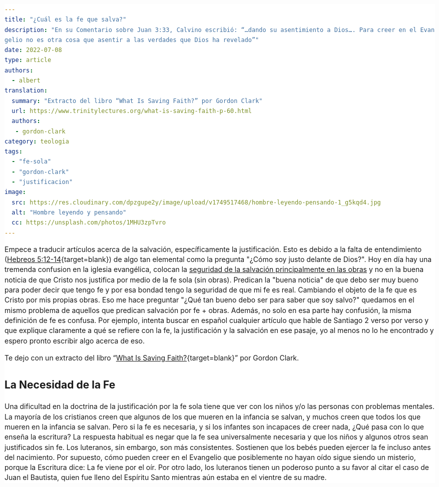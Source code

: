```yaml
---
title: "¿Cuál es la fe que salva?"
description: "En su Comentario sobre Juan 3:33, Calvino escribió: “…dando su asentimiento a Dios…. Para creer en el Evangelio no es otra cosa que asentir a las verdades que Dios ha revelado”"
date: 2022-07-08
type: article
authors:
  - albert
translation:
  summary: "Extracto del libro “What Is Saving Faith?” por Gordon Clark"
  url: https://www.trinitylectures.org/what-is-saving-faith-p-60.html
  authors:
   - gordon-clark
category: teologia
tags:
  - "fe-sola"
  - "gordon-clark"
  - "justificacion"
image:
  src: https://res.cloudinary.com/dpzgupe2y/image/upload/v1749517468/hombre-leyendo-pensando-1_g5kqd4.jpg
  alt: "Hombre leyendo y pensando"
  cc: https://unsplash.com/photos/1MHU3zpTvro
---
```


Empece a traducir artículos acerca de la salvación, específicamente la justificación. Esto es debido a la falta de entendimiento ([Hebreos 5:12-14](https://www.biblegateway.com/passage/?search=Hebreos%205%3A12-14&version=RVR1960){target=blank}) de algo tan elemental como la pregunta "¿Cómo soy justo delante de Dios?". Hoy en día hay una tremenda confusion en la iglesia evangélica, colocan la [seguridad de la salvación principalmente en las obras](/articulos/john-piper-y-su-doctrina-de-justificacion-final-por-obras) y no en la buena noticia de que Cristo nos justifica por medio de la fe sola (sin obras). Predican la "buena noticia" de que debo ser muy bueno para poder decir que tengo fe y por esa bondad tengo la seguridad de que mi fe es real. Cambiando el objeto de la fe que es Cristo por mis propias obras. Eso me hace preguntar "¿Qué tan bueno debo ser para saber que soy salvo?" quedamos en el mismo problema de aquellos que predican salvación por fe + obras. Además, no solo en esa parte hay confusión, la misma definición de fe es confusa. Por ejemplo, intenta buscar en español cualquier artículo que hable de Santiago 2 verso por verso y que explique claramente a qué se refiere con la fe, la justificación y la salvación en ese pasaje, yo al menos no lo he encontrado y espero pronto escribir algo acerca de eso.

Te dejo con un extracto del libro “[What Is Saving Faith?](https://www.trinitylectures.org/what-is-saving-faith-p-60.html){target=blank}” por Gordon Clark.

## La Necesidad de la Fe

Una dificultad en la doctrina de la justificación por la fe sola tiene que ver con los niños y/o las personas con problemas mentales. La mayoría de los cristianos creen que algunos de los que mueren en la infancia se salvan, y muchos creen que todos los que mueren en la infancia se salvan. Pero si la fe es necesaria, y si los infantes son incapaces de creer nada, ¿Qué pasa con lo que enseña la escritura? La respuesta habitual es negar que la fe sea universalmente necesaria y que los niños y algunos otros sean justificados sin fe. Los luteranos, sin embargo, son más consistentes. Sostienen que los bebés pueden ejercer la fe incluso antes del nacimiento. Por supuesto, cómo pueden creer en el Evangelio que posiblemente no hayan oído sigue siendo un misterio, porque la Escritura dice: La fe viene por el oír. Por otro lado, los luteranos tienen un poderoso punto a su favor al citar el caso de Juan el Bautista, quien fue lleno del Espíritu Santo mientras aún estaba en el vientre de su madre.
